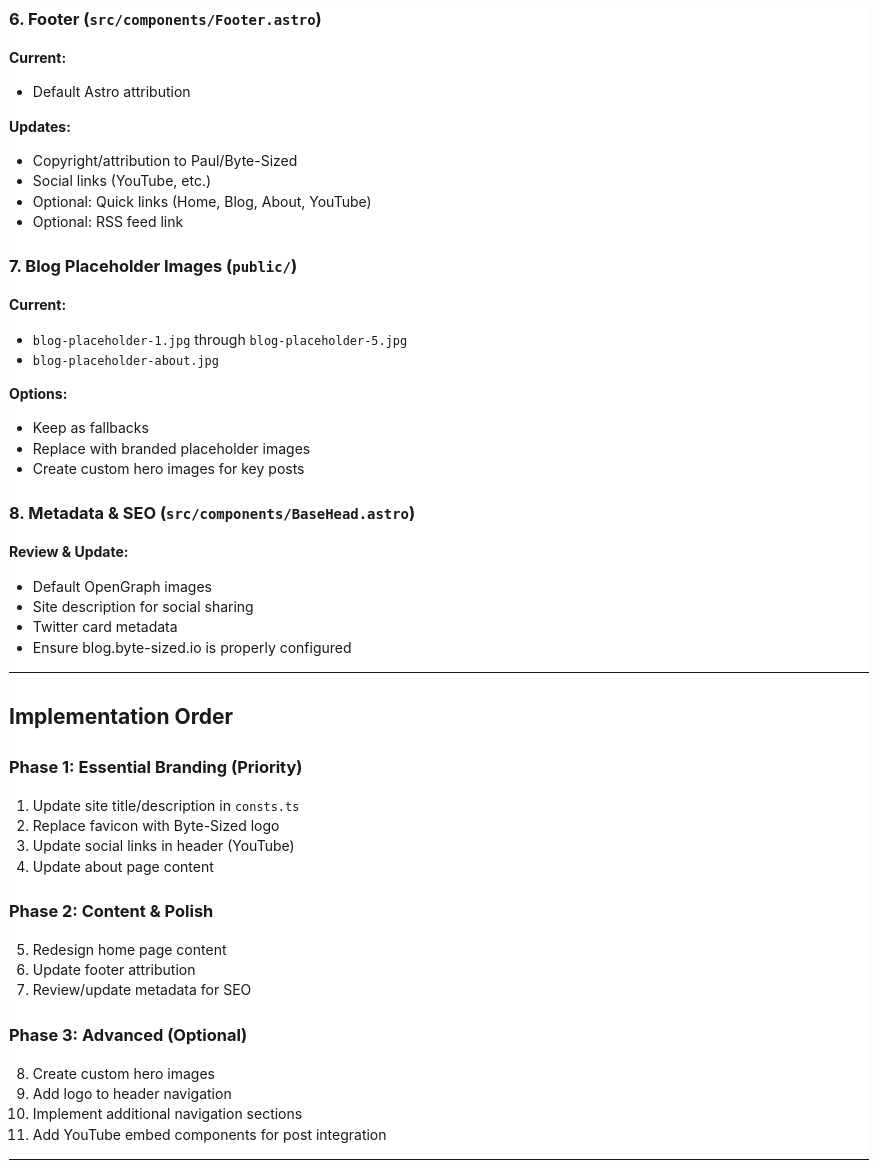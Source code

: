 ### 6. Footer (`src/components/Footer.astro`)

**Current:**
- Default Astro attribution

**Updates:**
- Copyright/attribution to Paul/Byte-Sized
- Social links (YouTube, etc.)
- Optional: Quick links (Home, Blog, About, YouTube)
- Optional: RSS feed link

### 7. Blog Placeholder Images (`public/`)

**Current:**
- `blog-placeholder-1.jpg` through `blog-placeholder-5.jpg`
- `blog-placeholder-about.jpg`

**Options:**
- Keep as fallbacks
- Replace with branded placeholder images
- Create custom hero images for key posts

### 8. Metadata & SEO (`src/components/BaseHead.astro`)

**Review & Update:**
- Default OpenGraph images
- Site description for social sharing
- Twitter card metadata
- Ensure blog.byte-sized.io is properly configured

---

## Implementation Order

### Phase 1: Essential Branding (Priority)
1. Update site title/description in `consts.ts`
2. Replace favicon with Byte-Sized logo
3. Update social links in header (YouTube)
4. Update about page content

### Phase 2: Content & Polish
5. Redesign home page content
6. Update footer attribution
7. Review/update metadata for SEO

### Phase 3: Advanced (Optional)
8. Create custom hero images
9. Add logo to header navigation
10. Implement additional navigation sections
11. Add YouTube embed components for post integration

---